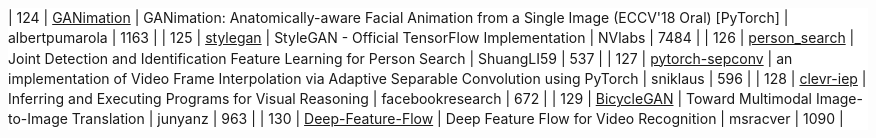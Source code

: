 | 124 | [GANimation](https://github.com/albertpumarola/GANimation)                                                                  | GANimation: Anatomically-aware Facial Animation from a Single Image (ECCV'18 Oral) [PyTorch]                                                                                                                                              | albertpumarola     | 1163  |
| 125 | [stylegan](https://github.com/NVlabs/stylegan)                                                                              | StyleGAN - Official TensorFlow Implementation                                                                                                                                                                                             | NVlabs             | 7484  |
| 126 | [person_search](https://github.com/ShuangLI59/person_search)                                                                | Joint Detection and Identification Feature Learning for Person Search                                                                                                                                                                     | ShuangLI59         | 537   |
| 127 | [pytorch-sepconv](https://github.com/sniklaus/pytorch-sepconv)                                                              | an implementation of Video Frame Interpolation via Adaptive Separable Convolution using PyTorch                                                                                                                                           | sniklaus           | 596   |
| 128 | [clevr-iep](https://github.com/facebookresearch/clevr-iep)                                                                  | Inferring and Executing Programs for Visual Reasoning                                                                                                                                                                                     | facebookresearch   | 672   |
| 129 | [BicycleGAN](https://github.com/junyanz/BicycleGAN)                                                                         | Toward Multimodal Image-to-Image Translation                                                                                                                                                                                              | junyanz            | 963   |
| 130 | [Deep-Feature-Flow](https://github.com/msracver/Deep-Feature-Flow)                                                          | Deep Feature Flow for Video Recognition                                                                                                                                                                                                   | msracver           | 1090  |

